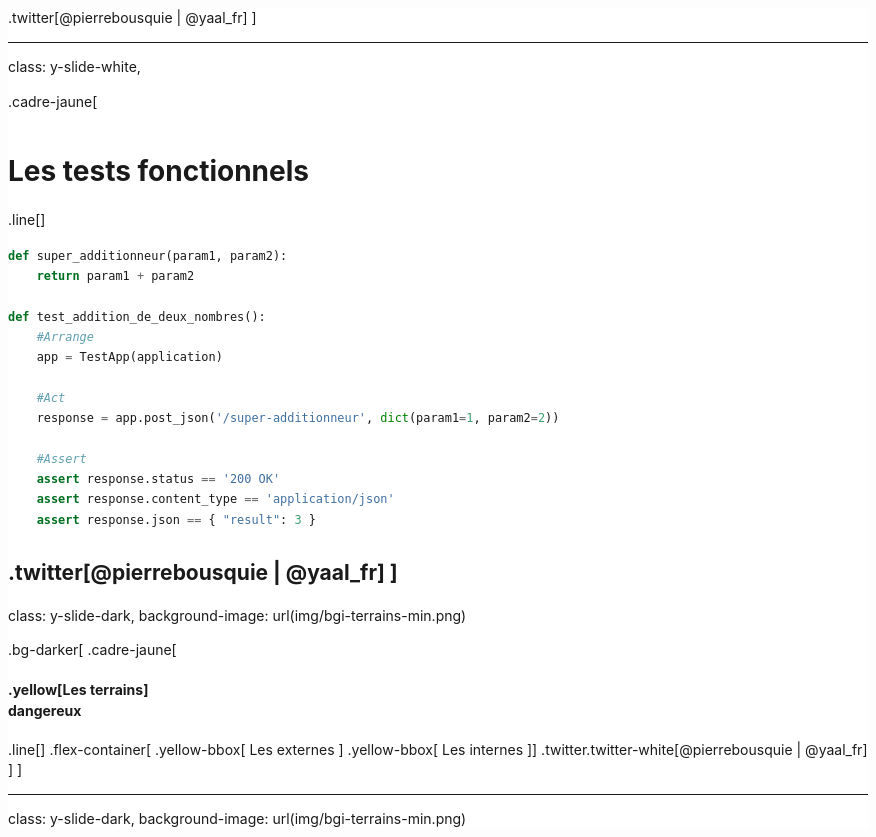 .twitter[@pierrebousquie | @yaal_fr]
]

---
class: y-slide-white,

.cadre-jaune[
# Les tests fonctionnels
.line[]

```python
def super_additionneur(param1, param2):
    return param1 + param2

def test_addition_de_deux_nombres():
    #Arrange
    app = TestApp(application)

    #Act
    response = app.post_json('/super-additionneur', dict(param1=1, param2=2))

    #Assert
    assert response.status == '200 OK'
    assert response.content_type == 'application/json'
    assert response.json == { "result": 3 }

```
.twitter[@pierrebousquie | @yaal_fr]
]
---
class: y-slide-dark,
background-image: url(img/bgi-terrains-min.png)

.bg-darker[
.cadre-jaune[
#### .yellow[Les terrains] </br>dangereux
.line[]
.flex-container[
.yellow-bbox[
Les externes
]
.yellow-bbox[
Les internes
]]
.twitter.twitter-white[@pierrebousquie | @yaal_fr]
]
]

---
class: y-slide-dark,
background-image: url(img/bgi-terrains-min.png)
